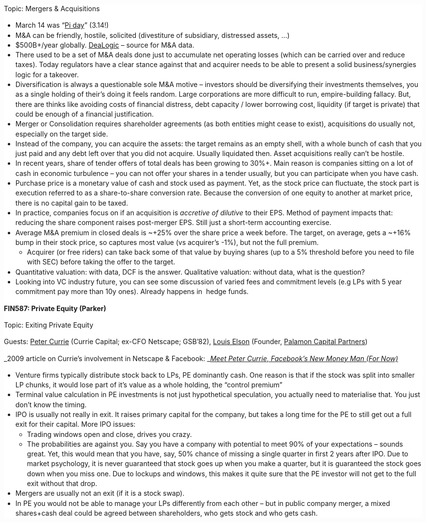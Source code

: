 Topic: Mergers & Acquisitions

  * March 14 was &#8220;[Pi day][3]&#8221; (3.14!)
  * M&A can be friendly, hostile, solicited (divestiture of subsidiary, distressed assets, …)
  * $500B+/year globally. [DeaLogic][4] &#8211; source for M&A data.
  * There used to be a set of M&A deals done just to accumulate net operating losses (which can be carried over and reduce taxes). Today regulators have a clear stance against that and acquirer needs to be able to present a solid business/synergies logic for a takeover.
  * Diversification is always a questionable sole M&A motive &#8211; investors should be diversifying their investments themselves, you as a single holding of their&#8217;s doing it feels random. Large corporations are more difficult to run, empire-building fallacy. But, there are thinks like avoiding costs of financial distress, debt capacity / lower borrowing cost, liquidity (if target is private) that could be enough of a financial justification.
  * Merger or Consolidation requires shareholder agreements (as both entities might cease to exist), acquisitions do usually not, especially on the target side.
  * Instead of the company, you can acquire the assets: the target remains as an empty shell, with a whole bunch of cash that you just paid and any debt left over that you did not acquire. Usually liquidated then. Asset acquisitions really can&#8217;t be hostile.
  * In recent years, share of tender offers of total deals has been growing to 30%+. Main reason is companies sitting on a lot of cash in economic turbulence &#8211; you can not offer your shares in a tender usually, but you can participate when you have cash.
  * Purchase price is a monetary value of cash and stock used as payment. Yet, as the stock price can fluctuate, the stock part is execution referred to as a share-to-share conversion rate. Because the conversion of one equity to another at market price, there is no capital gain to be taxed.
  * In practice, companies focus on if an acquisition is _accretive of dilutive_ to their EPS. Method of payment impacts that: reducing the share component raises post-merger EPS. Still just a short-term accounting exercise.
  * Average M&A premium in closed deals is ~+25% over the share price a week before. The target, on average, gets a ~+16% bump in their stock price, so captures most value (vs acquirer&#8217;s -1%), but not the full premium. 
      * Acquirer (or free riders) can take back some of that value by buying shares (up to a 5% threshold before you need to file with SEC) before taking the offer to the target.
  * Quantitative valuation: with data, DCF is the answer. Qualitative valuation: without data, what is the question?
  * Looking into VC industry future, you can see some discussion of varied fees and commitment levels (e.g LPs with 5 year commitment pay more than 10y ones). Already happens in  hedge funds.

**FIN587: Private Equity (Parker)**

Topic: Exiting Private Equity

Guests: [Peter Currie][5] (Currie Capital; ex-CFO Netscape; GSB&#8217;82), [Louis Elson][6] (Founder, [Palamon Capital Partners][7])

_2009 article on Currie&#8217;s involvement in Netscape & Facebook: _[_Meet Peter Currie, Facebook&#8217;s New Money Man (For Now)_][8]

  * Venture firms typically distribute stock back to LPs, PE dominantly cash. One reason is that if the stock was split into smaller LP chunks, it would lose part of it&#8217;s value as a whole holding, the &#8220;control premium&#8221;
  * Terminal value calculation in PE investments is not just hypothetical speculation, you actually need to materialise that. You just don&#8217;t know the timing.
  * IPO is usually not really in exit. It raises primary capital for the company, but takes a long time for the PE to still get out a full exit for their capital. More IPO issues: 
      * Trading windows open and close, drives you crazy.
      * The probabilities are against you. Say you have a company with potential to meet 90% of your expectations &#8211; sounds great. Yet, this would mean that you have, say, 50% chance of missing a single quarter in first 2 years after IPO. Due to market psychology, it is never guaranteed that stock goes up when you make a quarter, but it is guaranteed the stock goes down when you miss one. Due to lockups and windows, this makes it quite sure that the PE investor will not get to the full exit without that drop.
  * Mergers are usually not an exit (if it is a stock swap).
  * In PE you would not be able to manage your LPs differently from each other &#8211; but in public company merger, a mixed shares+cash deal could be agreed between shareholders, who gets stock and who gets cash.

 [1]: https://www.secondmarket.com/
 [2]: https://www.secondmarket.com/user/barry
 [3]: http://en.wikipedia.org/wiki/Pi_Day
 [4]: http://www.dealogic.co.uk/en/index.htm
 [5]: http://en.wikipedia.org/wiki/Peter_Currie
 [6]: http://www.palamon.com/theteam/?view=LGElson
 [7]: http://www.palamon.com/
 [8]: http://allthingsd.com/20090401/meet-peter-currie-facebooks-new-money-man-for-now/
 [9]: http://en.wikipedia.org/wiki/Monte_Carlo_method
 [10]: http://en.wikipedia.org/wiki/Tornado_diagram
 [11]: http://www.rentlingo.com/
 [12]: http://addy.co/
 [13]: http://www.pilifestyle.com/home
 [14]: http://www.floodgate.com/mikemaples.html
 [15]: http://bhorowitz.com/2010/08/23/how-to-minimize-politics-in-your-company/
 [16]: http://sten.tamkivi.com/stanford-sloan-2013/